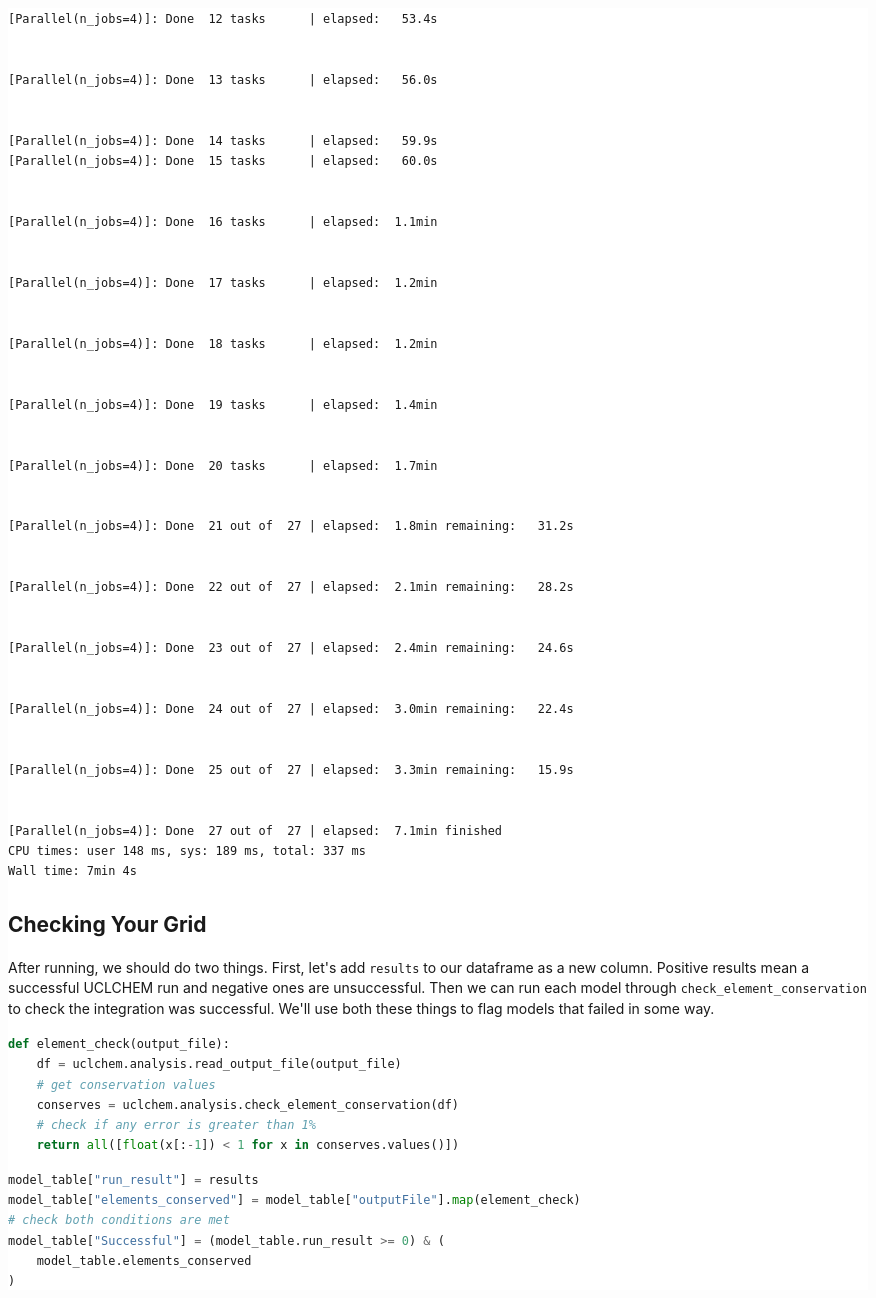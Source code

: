     [Parallel(n_jobs=4)]: Done  12 tasks      | elapsed:   53.4s


    [Parallel(n_jobs=4)]: Done  13 tasks      | elapsed:   56.0s


    [Parallel(n_jobs=4)]: Done  14 tasks      | elapsed:   59.9s
    [Parallel(n_jobs=4)]: Done  15 tasks      | elapsed:   60.0s


    [Parallel(n_jobs=4)]: Done  16 tasks      | elapsed:  1.1min


    [Parallel(n_jobs=4)]: Done  17 tasks      | elapsed:  1.2min


    [Parallel(n_jobs=4)]: Done  18 tasks      | elapsed:  1.2min


    [Parallel(n_jobs=4)]: Done  19 tasks      | elapsed:  1.4min


    [Parallel(n_jobs=4)]: Done  20 tasks      | elapsed:  1.7min


    [Parallel(n_jobs=4)]: Done  21 out of  27 | elapsed:  1.8min remaining:   31.2s


    [Parallel(n_jobs=4)]: Done  22 out of  27 | elapsed:  2.1min remaining:   28.2s


    [Parallel(n_jobs=4)]: Done  23 out of  27 | elapsed:  2.4min remaining:   24.6s


    [Parallel(n_jobs=4)]: Done  24 out of  27 | elapsed:  3.0min remaining:   22.4s


    [Parallel(n_jobs=4)]: Done  25 out of  27 | elapsed:  3.3min remaining:   15.9s


    [Parallel(n_jobs=4)]: Done  27 out of  27 | elapsed:  7.1min finished
    CPU times: user 148 ms, sys: 189 ms, total: 337 ms
    Wall time: 7min 4s


## Checking Your Grid
After running, we should do two things. First, let's add `results` to our dataframe as a new column. Positive results mean a successful UCLCHEM run and negative ones are unsuccessful. Then we can run each model through `check_element_conservation` to check the integration was successful. We'll use both these things to flag models that failed in some way.


```python
def element_check(output_file):
    df = uclchem.analysis.read_output_file(output_file)
    # get conservation values
    conserves = uclchem.analysis.check_element_conservation(df)
    # check if any error is greater than 1%
    return all([float(x[:-1]) < 1 for x in conserves.values()])
```


```python
model_table["run_result"] = results
model_table["elements_conserved"] = model_table["outputFile"].map(element_check)
# check both conditions are met
model_table["Successful"] = (model_table.run_result >= 0) & (
    model_table.elements_conserved
)
```

